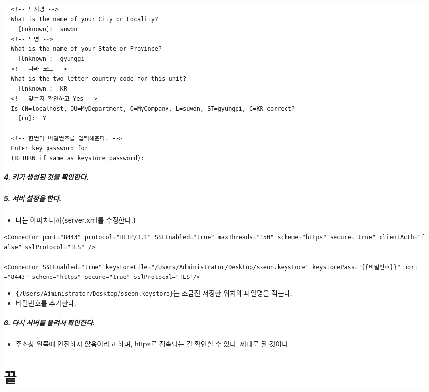```
  <!-- 도시명 -->
  What is the name of your City or Locality?
    [Unknown]:  suwon
  <!-- 도명 -->
  What is the name of your State or Province?
    [Unknown]:  gyunggi
  <!-- 나라 코드 -->
  What is the two-letter country code for this unit?
    [Unknown]:  KR
  <!-- 맞는지 확인하고 Yes -->
  Is CN=localhost, OU=MyDepartment, O=MyCompany, L=suwon, ST=gyunggi, C=KR correct?
    [no]:  Y

  <!-- 한번더 비밀번호를 입력해준다. -->
  Enter key password for
  (RETURN if same as keystore password):
```

##### 4. 키가 생성된 것을 확인한다.

##### 5. 서버 설정을 한다.

  - 나는 아파치니까(server.xml를 수정한다.)

```
<Connector port="8443" protocol="HTTP/1.1" SSLEnabled="true" maxThreads="150" scheme="https" secure="true" clientAuth="false" sslProtocol="TLS" />

<Connector SSLEnabled="true" keystoreFile="/Users/Administrator/Desktop/sseon.keystore" keystorePass="{{비밀번호}}" port="8443" scheme="https" secure="true" sslProtocol="TLS"/>
```

  - `{/Users/Administrator/Desktop/sseon.keystore}`는 조금전 저장한 위치와 파일명을 적는다.
  - 비밀번호를 추가한다.

##### 6. 다시 서버를 올려서 확인한다.
  - 주소창 왼쪽에 안전하지 않음이라고 하며, https로 접속되는 걸 확인할 수 있다. 제대로 된 것이다.

# 끝
